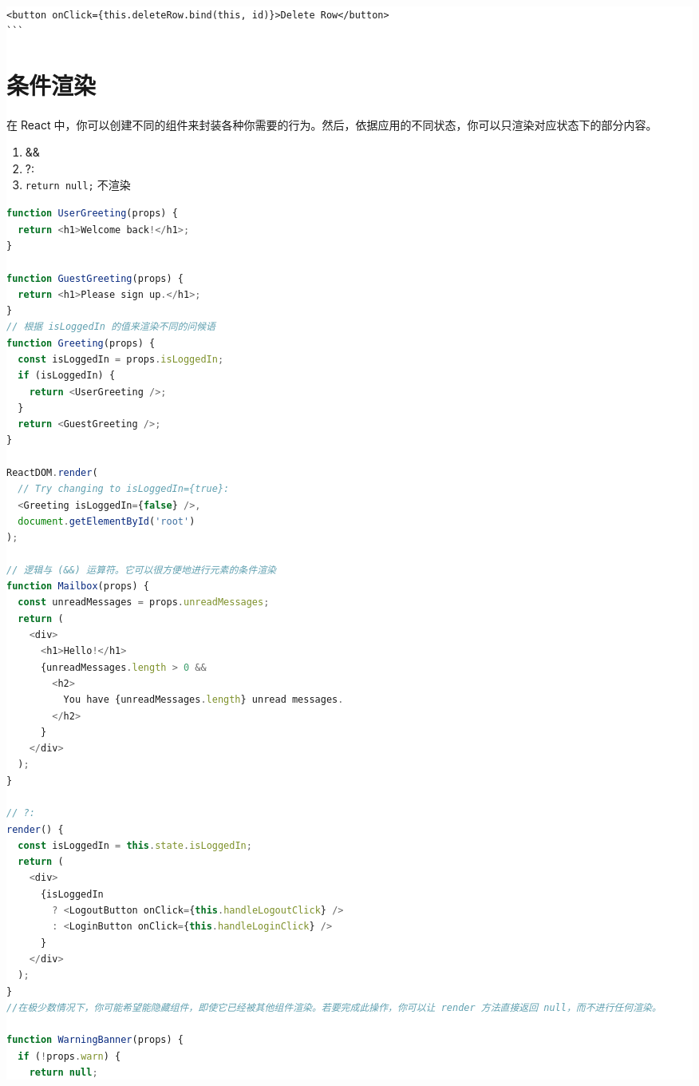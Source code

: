     <button onClick={this.deleteRow.bind(this, id)}>Delete Row</button>
    ```
# 条件渲染
在 React 中，你可以创建不同的组件来封装各种你需要的行为。然后，依据应用的不同状态，你可以只渲染对应状态下的部分内容。
1. &&
2. ?:
3. `return null;` 不渲染
```javascript
function UserGreeting(props) {
  return <h1>Welcome back!</h1>;
}

function GuestGreeting(props) {
  return <h1>Please sign up.</h1>;
}
// 根据 isLoggedIn 的值来渲染不同的问候语
function Greeting(props) {
  const isLoggedIn = props.isLoggedIn;
  if (isLoggedIn) {
    return <UserGreeting />;
  }
  return <GuestGreeting />;
}

ReactDOM.render(
  // Try changing to isLoggedIn={true}:
  <Greeting isLoggedIn={false} />,
  document.getElementById('root')
);

// 逻辑与 (&&) 运算符。它可以很方便地进行元素的条件渲染
function Mailbox(props) {
  const unreadMessages = props.unreadMessages;
  return (
    <div>
      <h1>Hello!</h1>
      {unreadMessages.length > 0 &&
        <h2>
          You have {unreadMessages.length} unread messages.
        </h2>
      }
    </div>
  );
}

// ?:
render() {
  const isLoggedIn = this.state.isLoggedIn;
  return (
    <div>
      {isLoggedIn
        ? <LogoutButton onClick={this.handleLogoutClick} />
        : <LoginButton onClick={this.handleLoginClick} />
      }
    </div>
  );
}
//在极少数情况下，你可能希望能隐藏组件，即使它已经被其他组件渲染。若要完成此操作，你可以让 render 方法直接返回 null，而不进行任何渲染。

function WarningBanner(props) {
  if (!props.warn) {
    return null;
```